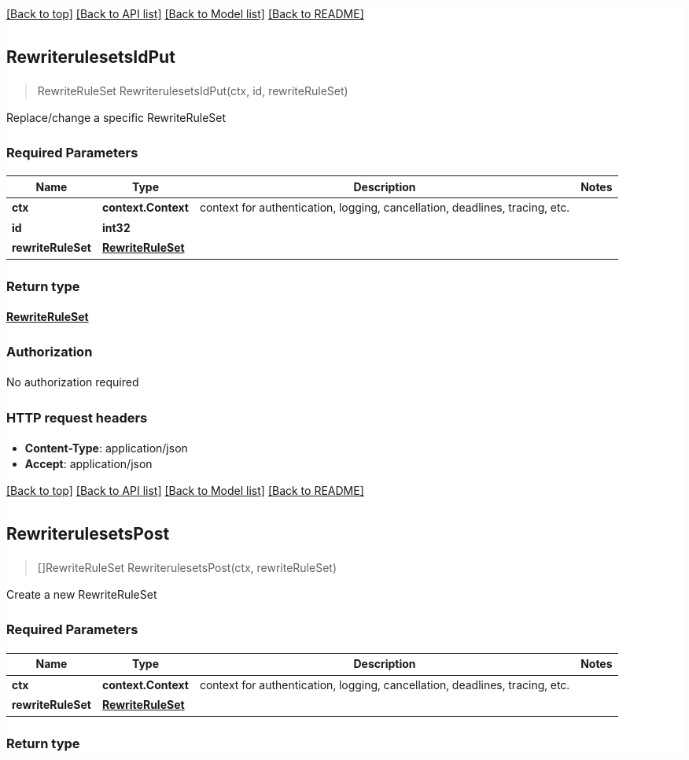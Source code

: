 [[Back to top]](#) [[Back to API list]](../README.md#documentation-for-api-endpoints)
[[Back to Model list]](../README.md#documentation-for-models)
[[Back to README]](../README.md)


## RewriterulesetsIdPut

> RewriteRuleSet RewriterulesetsIdPut(ctx, id, rewriteRuleSet)

Replace/change a specific RewriteRuleSet

### Required Parameters


Name | Type | Description  | Notes
------------- | ------------- | ------------- | -------------
**ctx** | **context.Context** | context for authentication, logging, cancellation, deadlines, tracing, etc.
**id** | **int32**|  | 
**rewriteRuleSet** | [**RewriteRuleSet**](RewriteRuleSet.md)|  | 

### Return type

[**RewriteRuleSet**](RewriteRuleSet.md)

### Authorization

No authorization required

### HTTP request headers

- **Content-Type**: application/json
- **Accept**: application/json

[[Back to top]](#) [[Back to API list]](../README.md#documentation-for-api-endpoints)
[[Back to Model list]](../README.md#documentation-for-models)
[[Back to README]](../README.md)


## RewriterulesetsPost

> []RewriteRuleSet RewriterulesetsPost(ctx, rewriteRuleSet)

Create a new RewriteRuleSet

### Required Parameters


Name | Type | Description  | Notes
------------- | ------------- | ------------- | -------------
**ctx** | **context.Context** | context for authentication, logging, cancellation, deadlines, tracing, etc.
**rewriteRuleSet** | [**RewriteRuleSet**](RewriteRuleSet.md)|  | 

### Return type
